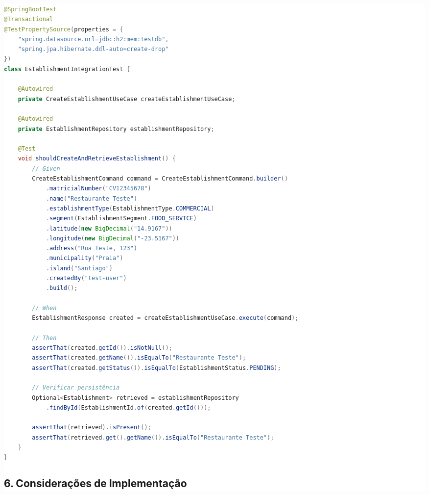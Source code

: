 ```java
@SpringBootTest
@Transactional
@TestPropertySource(properties = {
    "spring.datasource.url=jdbc:h2:mem:testdb",
    "spring.jpa.hibernate.ddl-auto=create-drop"
})
class EstablishmentIntegrationTest {
    
    @Autowired
    private CreateEstablishmentUseCase createEstablishmentUseCase;
    
    @Autowired
    private EstablishmentRepository establishmentRepository;
    
    @Test
    void shouldCreateAndRetrieveEstablishment() {
        // Given
        CreateEstablishmentCommand command = CreateEstablishmentCommand.builder()
            .matricialNumber("CV12345678")
            .name("Restaurante Teste")
            .establishmentType(EstablishmentType.COMMERCIAL)
            .segment(EstablishmentSegment.FOOD_SERVICE)
            .latitude(new BigDecimal("14.9167"))
            .longitude(new BigDecimal("-23.5167"))
            .address("Rua Teste, 123")
            .municipality("Praia")
            .island("Santiago")
            .createdBy("test-user")
            .build();
        
        // When
        EstablishmentResponse created = createEstablishmentUseCase.execute(command);
        
        // Then
        assertThat(created.getId()).isNotNull();
        assertThat(created.getName()).isEqualTo("Restaurante Teste");
        assertThat(created.getStatus()).isEqualTo(EstablishmentStatus.PENDING);
        
        // Verificar persistência
        Optional<Establishment> retrieved = establishmentRepository
            .findById(EstablishmentId.of(created.getId()));
        
        assertThat(retrieved).isPresent();
        assertThat(retrieved.get().getName()).isEqualTo("Restaurante Teste");
    }
}
```

## 6. Considerações de Implementação
